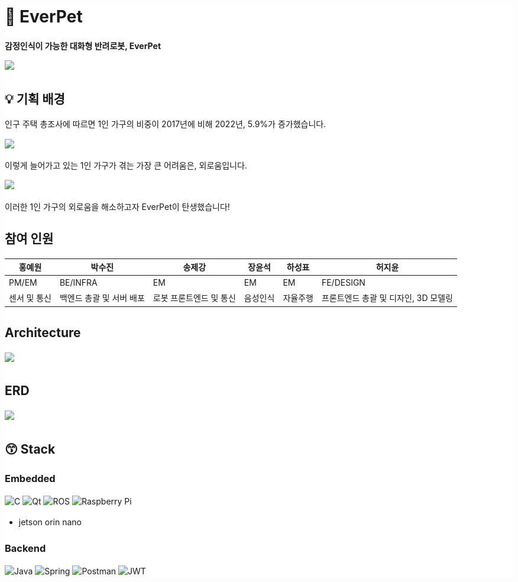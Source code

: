# 🐶 EverPet
**감정인식이 가능한 대화형 반려로봇, EverPet**

<img src="https://github.com/user-attachments/assets/db934777-8535-48df-95ca-c085d243cc63"  width="400"/>

## 💡 기획 배경
인구 주택 총조사에 따르면 1인 가구의 비중이 2017년에 비해 2022년, 5.9%가 증가했습니다.

<img src="https://github.com/user-attachments/assets/77b50e25-0f5a-454b-88ae-e59d1a36a164"  width="400"/>

이렇게 늘어가고 있는 1인 가구가 겪는 가장 큰 어려움은, 외로움입니다.

<img src="https://github.com/user-attachments/assets/f88d71a9-f647-4eb1-8f5f-17b899302e1b"  width="400"/>

이러한 1인 가구의 외로움을 해소하고자 EverPet이 탄생했습니다!

## 참여 인원
|홍예원|박수진|송제강|장윤석|하성표|허지윤|
|------|---|---|---|---|---|
|PM/EM|BE/INFRA|EM|EM|EM|FE/DESIGN|
|센서 및 통신|백엔드 총괄 및 서버 배포|로봇 프론트엔드 및 통신|음성인식|자율주행|프론트엔드 총괄 및 디자인, 3D 모델링|

## Architecture
<img src="https://github.com/user-attachments/assets/b124a76a-1c09-4d4f-87e4-c87f312f9cd3"  width="400"/>

## ERD
<img src="https://github.com/user-attachments/assets/97ef5a69-2826-486b-a992-6ea2efc0a881"  width="400"/>

## 😙 Stack
### Embedded

![C](https://img.shields.io/badge/c-%2300599C.svg?style=for-the-badge&logo=c&logoColor=white)
![Qt](https://img.shields.io/badge/Qt-%23217346.svg?style=for-the-badge&logo=Qt&logoColor=white)
![ROS](https://img.shields.io/badge/ros-%230A0FF9.svg?style=for-the-badge&logo=ros&logoColor=white)
![Raspberry Pi](https://img.shields.io/badge/-Raspberry_Pi-C51A4A?style=for-the-badge&logo=Raspberry-Pi)
- jetson orin nano

### Backend

![Java](https://img.shields.io/badge/java-%23ED8B00.svg?style=for-the-badge&logo=openjdk&logoColor=white)
![Spring](https://img.shields.io/badge/spring-%236DB33F.svg?style=for-the-badge&logo=spring&logoColor=white)
![Postman](https://img.shields.io/badge/Postman-FF6C37?style=for-the-badge&logo=postman&logoColor=white)
![JWT](https://img.shields.io/badge/JWT-black?style=for-the-badge&logo=JSON%20web%20tokens)
